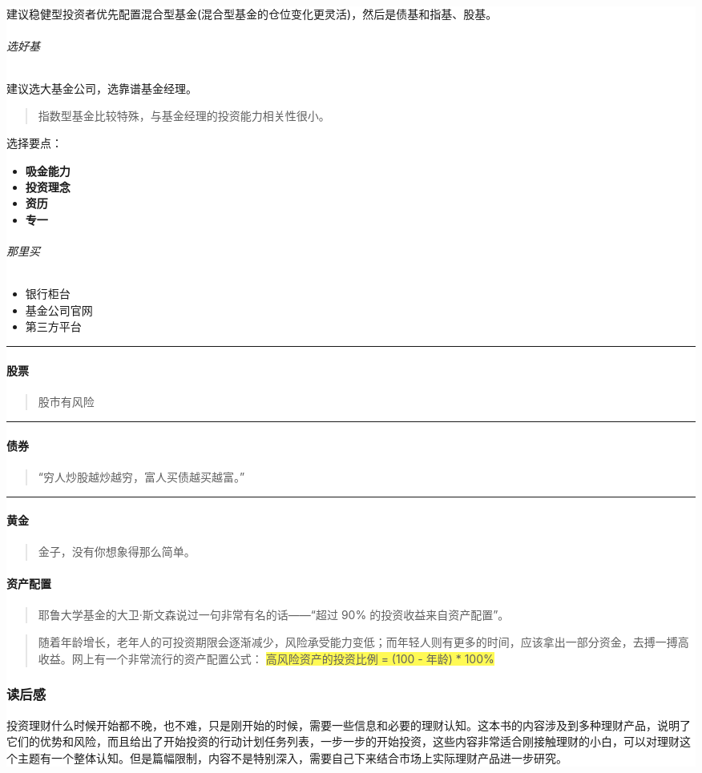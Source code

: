 建议稳健型投资者优先配置混合型基金(混合型基金的仓位变化更灵活)，然后是债基和指基、股基。

###### 选好基

建议选大基金公司，选靠谱基金经理。

> 指数型基金比较特殊，与基金经理的投资能力相关性很小。

选择要点：

- **吸金能力** 
- **投资理念** 
- **资历** 
- **专一** 

###### 那里买

- 银行柜台
- 基金公司官网
- 第三方平台



------

#### 股票

> 股市有风险



------

#### 债券

> “穷人炒股越炒越穷，富人买债越买越富。”



------

#### 黄金

> 金子，没有你想象得那么简单。



#### 资产配置

> 耶鲁大学基金的大卫·斯文森说过一句非常有名的话——“超过 90% 的投资收益来自资产配置”。

> 随着年龄增长，老年人的可投资期限会逐渐减少，风险承受能力变低；而年轻人则有更多的时间，应该拿出一部分资金，去搏一搏高收益。网上有一个非常流行的资产配置公式： <span style="background:#fffa55">高风险资产的投资比例 = (100 - 年龄) * 100%</span> 

### 读后感

投资理财什么时候开始都不晚，也不难，只是刚开始的时候，需要一些信息和必要的理财认知。这本书的内容涉及到多种理财产品，说明了它们的优势和风险，而且给出了开始投资的行动计划任务列表，一步一步的开始投资，这些内容非常适合刚接触理财的小白，可以对理财这个主题有一个整体认知。但是篇幅限制，内容不是特别深入，需要自己下来结合市场上实际理财产品进一步研究。



